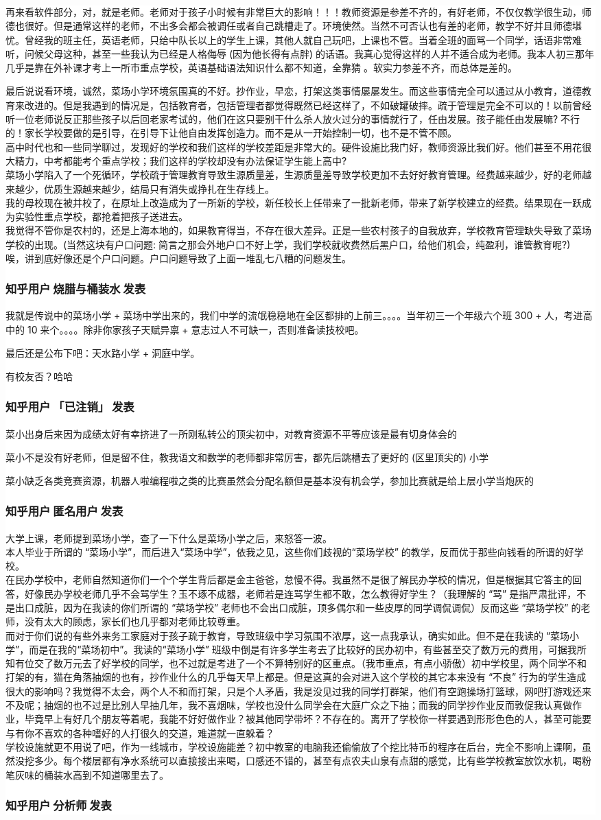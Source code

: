 再来看软件部分，对，就是老师。老师对于孩子小时候有非常巨大的影响！！！教师资源是参差不齐的，有好老师，不仅仅教学很生动，师德也很好。但是通常这样的老师，不出多会都会被调任或者自己跳槽走了。环境使然。当然不可否认也有差的老师，教学不好并且师德堪忧。曾经我的班主任，英语老师，只给中队长以上的学生上课，其他人就自己玩吧，上课也不管。当着全班的面骂一个同学，话语非常难听，问候父母这种，甚至一些我认为已经是人格侮辱 (因为他长得有点胖) 的话语。我真心觉得这样的人并不适合成为老师。我本人初三那年几乎是靠在外补课才考上一所市重点学校，英语基础语法知识什么都不知道，全靠猜 。软实力参差不齐，而总体是差的。

最后说说看环境，诚然，菜场小学环境氛围真的不好。抄作业，早恋，打架这类事情屡屡发生。而这些事情完全可以通过从小教育，道德教育来改进的。但是我遇到的情况是，包括教育者，包括管理者都觉得既然已经这样了，不如破罐破摔。疏于管理是完全不可以的！以前曾经听一位老师说反正那些孩子以后回老家考试的，他们在这只要别干什么杀人放火过分的事情就行了，任由发展。孩子能任由发展嘛? 不行的！家长学校要做的是引导，在引导下让他自由发挥创造力。而不是从一开始控制一切，也不是不管不顾。  
高中时代也和一些同学聊过，发现好的学校和我们这样的学校差距是非常大的。硬件设施比我门好，教师资源比我们好。他们甚至不用花很大精力，中考都能考个重点学校；我们这样的学校却没有办法保证学生能上高中?  
菜场小学陷入了一个死循环，学校疏于管理教育导致生源质量差，生源质量差导致学校更加不去好好教育管理。经费越来越少，好的老师越来越少，优质生源越来越少，结局只有消失或挣扎在生存线上。  
我的母校现在被并校了，在原址上改造成为了一所新的学校，新任校长上任带来了一批新老师，带来了新学校建立的经费。结果现在一跃成为实验性重点学校，都抢着把孩子送进去。  
我觉得不管你是农村的，还是上海本地的，如果教育得当，不存在很大差异。正是一些农村孩子的自我放弃，学校教育管理缺失导致了菜场学校的出现。(当然这块有户口问题: 简言之那会外地户口不好上学，我们学校就收费然后黑户口，给他们机会，纯盈利，谁管教育呢?)  
唉，讲到底好像还是个户口问题。户口问题导致了上面一堆乱七八糟的问题发生。
    
    
    
    
### 知乎用户 烧腊与桶装水 发表
    
我就是传说中的菜场小学 + 菜场中学出来的，我们中学的流氓稳稳地在全区都排的上前三。。。。当年初三一个年级六个班 300 + 人，考进高中的 10 来个。。。。除非你家孩子天赋异禀 + 意志过人不可缺一，否则准备读技校吧。

最后还是公布下吧：天水路小学 + 洞庭中学。

有校友否？哈哈
    
    
    
    
### 知乎用户 「已注销」 发表
    
菜小出身后来因为成绩太好有幸挤进了一所刚私转公的顶尖初中，对教育资源不平等应该是最有切身体会的

菜小不是没有好老师，但是留不住，教我语文和数学的老师都非常厉害，都先后跳槽去了更好的 (区里顶尖的) 小学

菜小缺乏各类竞赛资源，机器人啦编程啦之类的比赛虽然会分配名额但是基本没有机会学，参加比赛就是给上层小学当炮灰的
    
    
    
    
### 知乎用户 匿名用户 发表
    
大学上课，老师提到菜场小学，查了一下什么是菜场小学之后，来怒答一波。  
本人毕业于所谓的 “菜场小学”，而后进入“菜场中学”，依我之见，这些你们歧视的“菜场学校” 的教学，反而优于那些向钱看的所谓的好学校。  
在民办学校中，老师自然知道你们一个个学生背后都是金主爸爸，怠慢不得。我虽然不是很了解民办学校的情况，但是根据其它答主的回答，好像民办学校老师几乎不会骂学生？玉不琢不成器，老师若是连骂学生都不敢，怎么教得好学生？（我理解的 “骂” 是指严肃批评，不是出口成脏，因为在我读的你们所谓的 “菜场学校” 老师也不会出口成脏，顶多偶尔和一些皮厚的同学调侃调侃）反而这些 “菜场学校” 的老师，没有太大的顾虑，家长们也几乎都对老师比较尊重。  
而对于你们说的有些外来务工家庭对于孩子疏于教育，导致班级中学习氛围不浓厚，这一点我承认，确实如此。但不是在我读的 “菜场小学”，而是在我的“菜场初中”。我读的“菜场小学” 班级中倒是有许多学生考去了比较好的民办初中，有些甚至交了数万元的费用，可据我所知有位交了数万元去了好学校的同学，也不过就是考进了一个不算特别好的区重点。（我市重点，有点小骄傲）初中学校里，两个同学不和打架的有，猫在角落抽烟的也有，抄作业什么的几乎每天早上都是。但是这真的会对进入这个学校的其它本来没有 “不良” 行为的学生造成很大的影响吗？我觉得不太会，两个人不和而打架，只是个人矛盾，我是没见过我的同学打群架，他们有空跑操场打篮球，网吧打游戏还来不及呢；抽烟的也不过是比别人早抽几年，我不喜烟味，学校也没什么同学会在大庭广众之下抽；而我的同学抄作业反而敦促我认真做作业，毕竟早上有好几个朋友等着呢，我能不好好做作业？被其他同学带坏？不存在的。离开了学校你一样要遇到形形色色的人，甚至可能要与有你不喜欢的各种嗜好的人打很久的交道，难道就一直躲着？  
学校设施就更不用说了吧，作为一线城市，学校设施能差？初中教室的电脑我还偷偷放了个挖比特币的程序在后台，完全不影响上课啊，虽然没挖多少。每个楼层都有净水系统可以直接接出来喝，口感还不错的，甚至有点农夫山泉有点甜的感觉，比有些学校教室放饮水机，喝粉笔灰味的桶装水高到不知道哪里去了。
    
    
    
    
### 知乎用户 分析师 发表
    